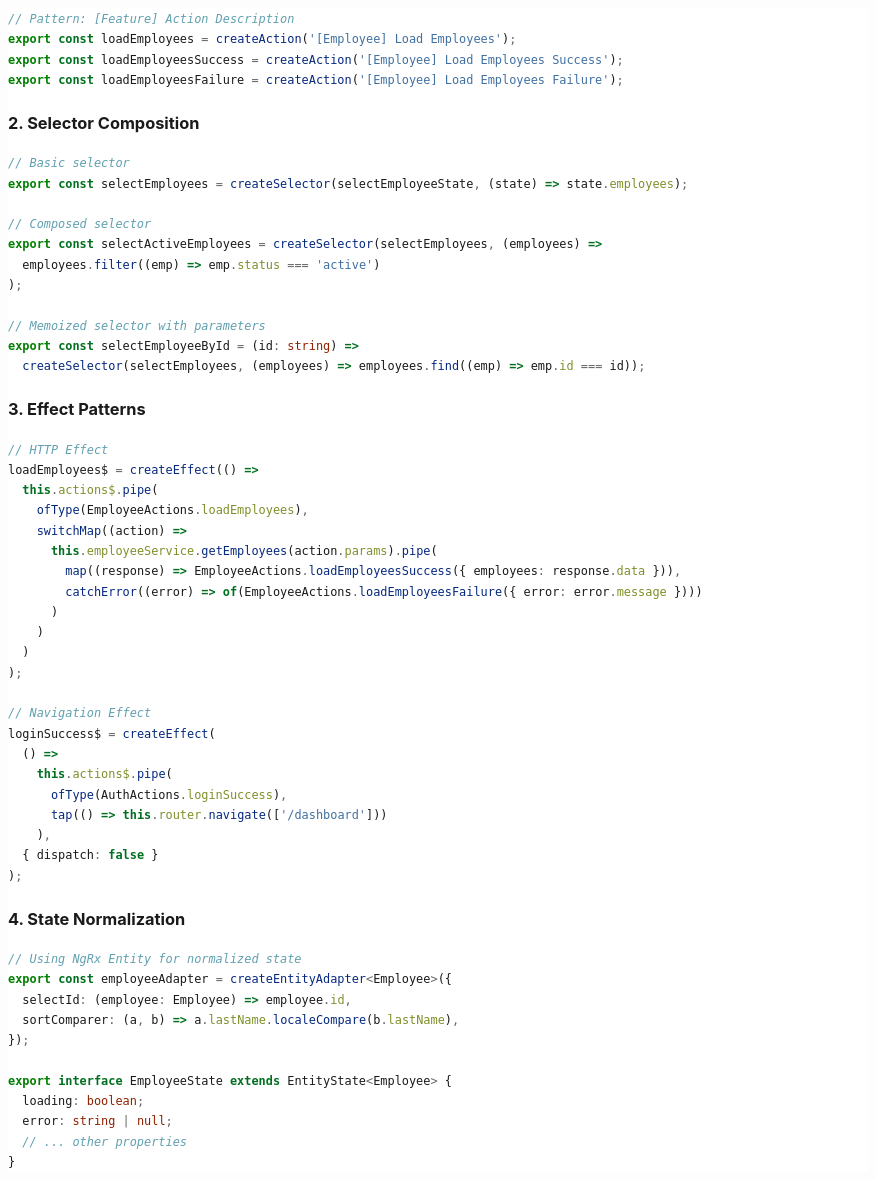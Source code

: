 ```typescript
// Pattern: [Feature] Action Description
export const loadEmployees = createAction('[Employee] Load Employees');
export const loadEmployeesSuccess = createAction('[Employee] Load Employees Success');
export const loadEmployeesFailure = createAction('[Employee] Load Employees Failure');
```

### 2. Selector Composition

```typescript
// Basic selector
export const selectEmployees = createSelector(selectEmployeeState, (state) => state.employees);

// Composed selector
export const selectActiveEmployees = createSelector(selectEmployees, (employees) =>
  employees.filter((emp) => emp.status === 'active')
);

// Memoized selector with parameters
export const selectEmployeeById = (id: string) =>
  createSelector(selectEmployees, (employees) => employees.find((emp) => emp.id === id));
```

### 3. Effect Patterns

```typescript
// HTTP Effect
loadEmployees$ = createEffect(() =>
  this.actions$.pipe(
    ofType(EmployeeActions.loadEmployees),
    switchMap((action) =>
      this.employeeService.getEmployees(action.params).pipe(
        map((response) => EmployeeActions.loadEmployeesSuccess({ employees: response.data })),
        catchError((error) => of(EmployeeActions.loadEmployeesFailure({ error: error.message })))
      )
    )
  )
);

// Navigation Effect
loginSuccess$ = createEffect(
  () =>
    this.actions$.pipe(
      ofType(AuthActions.loginSuccess),
      tap(() => this.router.navigate(['/dashboard']))
    ),
  { dispatch: false }
);
```

### 4. State Normalization

```typescript
// Using NgRx Entity for normalized state
export const employeeAdapter = createEntityAdapter<Employee>({
  selectId: (employee: Employee) => employee.id,
  sortComparer: (a, b) => a.lastName.localeCompare(b.lastName),
});

export interface EmployeeState extends EntityState<Employee> {
  loading: boolean;
  error: string | null;
  // ... other properties
}
```

